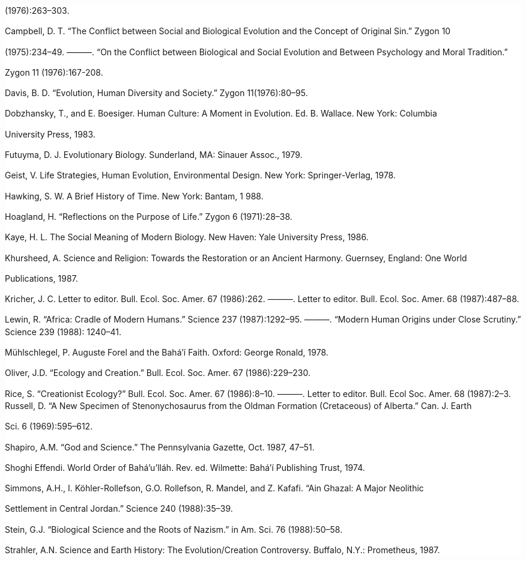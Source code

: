 (1976):263–303.

Campbell, D. T. “The Conflict between Social and Biological Evolution and the Concept of Original Sin.” Zygon 10

(1975):234–49.
———. “On the Conflict between Biological and Social Evolution and Between Psychology and Moral Tradition.”

Zygon 11 (1976):167-208.

Davis, B. D. “Evolution, Human Diversity and Society.” Zygon 11(1976):80–95.

Dobzhansky, T., and E. Boesiger. Human Culture: A Moment in Evolution. Ed. B. Wallace. New York: Columbia

University Press, 1983.

Futuyma, D. J. Evolutionary Biology. Sunderland, MA: Sinauer Assoc., 1979.

Geist, V. Life Strategies, Human Evolution, Environmental Design. New York: Springer-Verlag, 1978.

Hawking, S. W. A Brief History of Time. New York: Bantam, 1 988.

Hoagland, H. “Reflections on the Purpose of Life.” Zygon 6 (1971):28–38.

Kaye, H. L. The Social Meaning of Modern Biology. New Haven: Yale University Press, 1986.

Khursheed, A. Science and Religion: Towards the Restoration or an Ancient Harmony. Guernsey, England: One World

Publications, 1987.

Kricher, J. C. Letter to editor. Bull. Ecol. Soc. Amer. 67 (1986):262.
———. Letter to editor. Bull. Ecol. Soc. Amer. 68 (1987):487–88.

Lewin, R. “Africa: Cradle of Modern Humans.” Science 237 (1987):1292–95.
———. “Modern Human Origins under Close Scrutiny.” Science 239 (1988): 1240–41.

Mühlschlegel, P. Auguste Forel and the Bahá’í Faith. Oxford: George Ronald, 1978.

Oliver, J.D. “Ecology and Creation.” Bull. Ecol. Soc. Amer. 67 (1986):229–230.

Rice, S. “Creationist Ecology?” Bull. Ecol. Soc. Amer. 67 (1986):8–10.
———. Letter to editor. Bull. Ecol Soc. Amer. 68 (1987):2–3.
Russell, D. “A New Specimen of Stenonychosaurus from the Oldman Formation (Cretaceous) of Alberta.” Can. J. Earth

Sci. 6 (1969):595–612.

Shapiro, A.M. “God and Science.” The Pennsylvania Gazette, Oct. 1987, 47–51.

Shoghi Effendi. World Order of Bahá’u’lláh. Rev. ed. Wilmette: Bahá’í Publishing Trust, 1974.

Simmons, A.H., I. Köhler-Rollefson, G.O. Rollefson, R. Mandel, and Z. Kafafi. “Ain Ghazal: A Major Neolithic

Settlement in Central Jordan.” Science 240 (1988):35–39.

Stein, G.J. “Biological Science and the Roots of Nazism.” in Am. Sci. 76 (1988):50–58.

Strahler, A.N. Science and Earth History: The Evolution/Creation Controversy. Buffalo, N.Y.: Prometheus, 1987.
